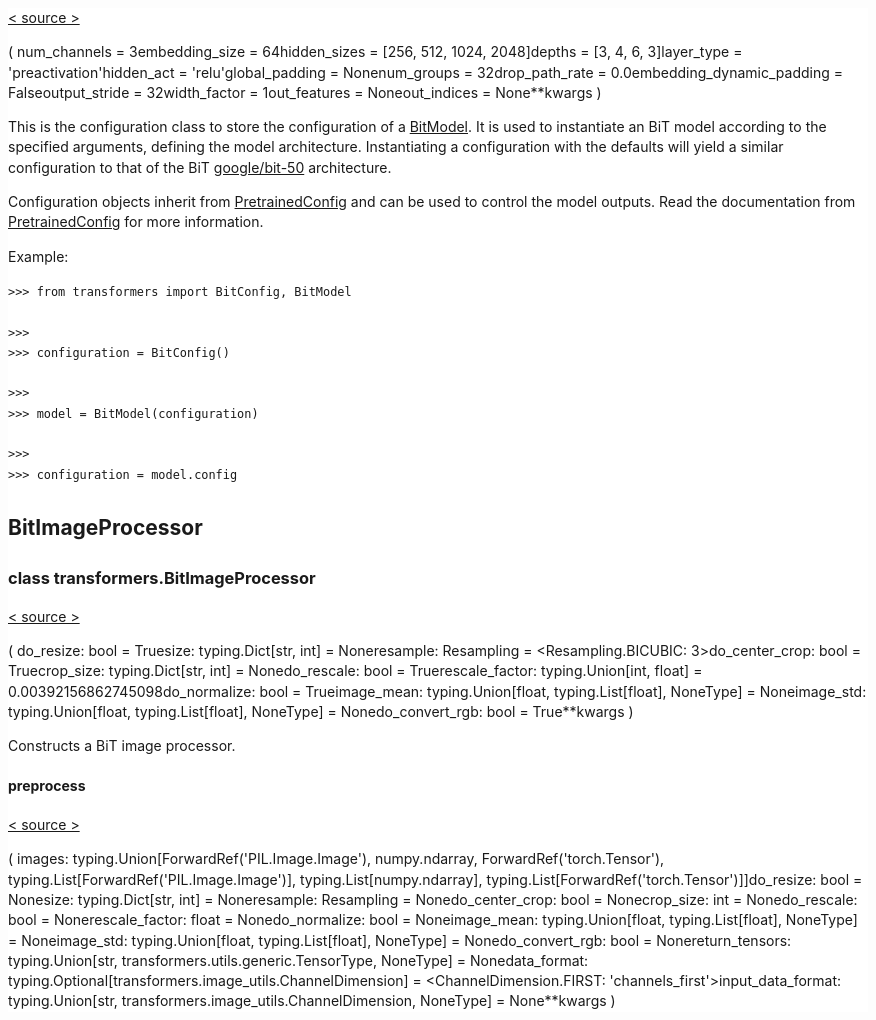 [< source \>](https://github.com/huggingface/transformers/blob/v4.34.0/src/transformers/models/bit/configuration_bit.py#L29)

( num\_channels = 3embedding\_size = 64hidden\_sizes = \[256, 512, 1024, 2048\]depths = \[3, 4, 6, 3\]layer\_type = 'preactivation'hidden\_act = 'relu'global\_padding = Nonenum\_groups = 32drop\_path\_rate = 0.0embedding\_dynamic\_padding = Falseoutput\_stride = 32width\_factor = 1out\_features = Noneout\_indices = None\*\*kwargs )

This is the configuration class to store the configuration of a [BitModel](/docs/transformers/v4.34.0/en/model_doc/bit#transformers.BitModel). It is used to instantiate an BiT model according to the specified arguments, defining the model architecture. Instantiating a configuration with the defaults will yield a similar configuration to that of the BiT [google/bit-50](https://huggingface.co/google/bit-50) architecture.

Configuration objects inherit from [PretrainedConfig](/docs/transformers/v4.34.0/en/main_classes/configuration#transformers.PretrainedConfig) and can be used to control the model outputs. Read the documentation from [PretrainedConfig](/docs/transformers/v4.34.0/en/main_classes/configuration#transformers.PretrainedConfig) for more information.

Example:

```
>>> from transformers import BitConfig, BitModel

>>> 
>>> configuration = BitConfig()

>>> 
>>> model = BitModel(configuration)

>>> 
>>> configuration = model.config
```

## BitImageProcessor

### class transformers.BitImageProcessor

[< source \>](https://github.com/huggingface/transformers/blob/v4.34.0/src/transformers/models/bit/image_processing_bit.py#L50)

( do\_resize: bool = Truesize: typing.Dict\[str, int\] = Noneresample: Resampling = <Resampling.BICUBIC: 3>do\_center\_crop: bool = Truecrop\_size: typing.Dict\[str, int\] = Nonedo\_rescale: bool = Truerescale\_factor: typing.Union\[int, float\] = 0.00392156862745098do\_normalize: bool = Trueimage\_mean: typing.Union\[float, typing.List\[float\], NoneType\] = Noneimage\_std: typing.Union\[float, typing.List\[float\], NoneType\] = Nonedo\_convert\_rgb: bool = True\*\*kwargs )

Constructs a BiT image processor.

#### preprocess

[< source \>](https://github.com/huggingface/transformers/blob/v4.34.0/src/transformers/models/bit/image_processing_bit.py#L165)

( images: typing.Union\[ForwardRef('PIL.Image.Image'), numpy.ndarray, ForwardRef('torch.Tensor'), typing.List\[ForwardRef('PIL.Image.Image')\], typing.List\[numpy.ndarray\], typing.List\[ForwardRef('torch.Tensor')\]\]do\_resize: bool = Nonesize: typing.Dict\[str, int\] = Noneresample: Resampling = Nonedo\_center\_crop: bool = Nonecrop\_size: int = Nonedo\_rescale: bool = Nonerescale\_factor: float = Nonedo\_normalize: bool = Noneimage\_mean: typing.Union\[float, typing.List\[float\], NoneType\] = Noneimage\_std: typing.Union\[float, typing.List\[float\], NoneType\] = Nonedo\_convert\_rgb: bool = Nonereturn\_tensors: typing.Union\[str, transformers.utils.generic.TensorType, NoneType\] = Nonedata\_format: typing.Optional\[transformers.image\_utils.ChannelDimension\] = <ChannelDimension.FIRST: 'channels\_first'>input\_data\_format: typing.Union\[str, transformers.image\_utils.ChannelDimension, NoneType\] = None\*\*kwargs )
